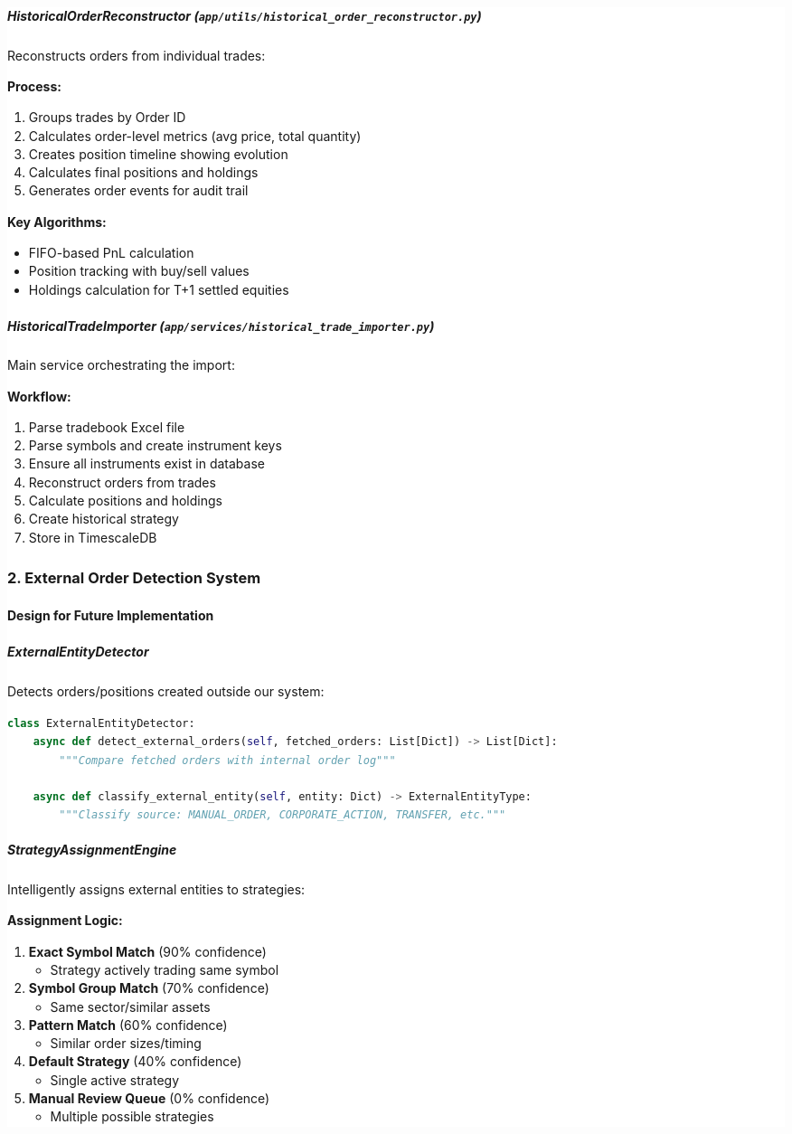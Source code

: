 ##### **HistoricalOrderReconstructor** (`app/utils/historical_order_reconstructor.py`)
Reconstructs orders from individual trades:

**Process:**
1. Groups trades by Order ID
2. Calculates order-level metrics (avg price, total quantity)
3. Creates position timeline showing evolution
4. Calculates final positions and holdings
5. Generates order events for audit trail

**Key Algorithms:**
- FIFO-based PnL calculation
- Position tracking with buy/sell values
- Holdings calculation for T+1 settled equities

##### **HistoricalTradeImporter** (`app/services/historical_trade_importer.py`)
Main service orchestrating the import:

**Workflow:**
1. Parse tradebook Excel file
2. Parse symbols and create instrument keys
3. Ensure all instruments exist in database
4. Reconstruct orders from trades
5. Calculate positions and holdings
6. Create historical strategy
7. Store in TimescaleDB

### 2. External Order Detection System

#### **Design for Future Implementation**

##### **ExternalEntityDetector**
Detects orders/positions created outside our system:

```python
class ExternalEntityDetector:
    async def detect_external_orders(self, fetched_orders: List[Dict]) -> List[Dict]:
        """Compare fetched orders with internal order log"""
        
    async def classify_external_entity(self, entity: Dict) -> ExternalEntityType:
        """Classify source: MANUAL_ORDER, CORPORATE_ACTION, TRANSFER, etc."""
```

##### **StrategyAssignmentEngine**
Intelligently assigns external entities to strategies:

**Assignment Logic:**
1. **Exact Symbol Match** (90% confidence)
   - Strategy actively trading same symbol
2. **Symbol Group Match** (70% confidence)
   - Same sector/similar assets
3. **Pattern Match** (60% confidence)
   - Similar order sizes/timing
4. **Default Strategy** (40% confidence)
   - Single active strategy
5. **Manual Review Queue** (0% confidence)
   - Multiple possible strategies
